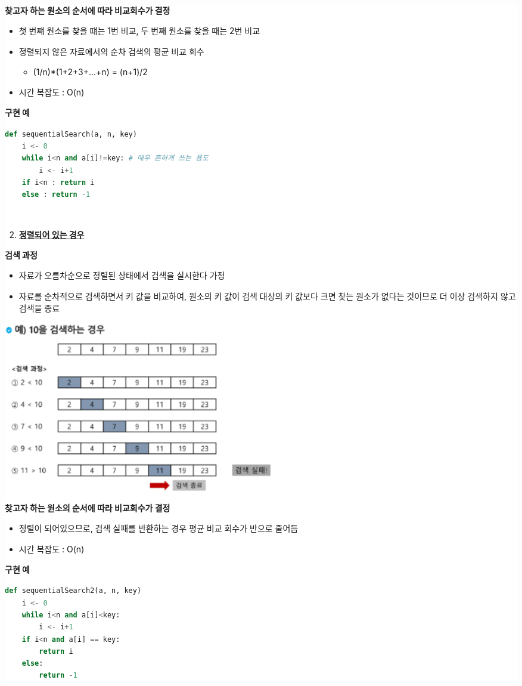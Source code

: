 **찾고자 하는 원소의 순서에 따라 비교회수가 결정**

- 첫 번쨰 원소를 찾을 떄는 1번 비교, 두 번째 원소를 찾을 때는 2번 비교

- 정렬되지 않은 자료에서의 순차 검색의 평균 비교 회수
  
  - (1/n)*(1+2+3+...+n) = (n+1)/2

- 시간 복잡도 : O(n)

 **구현 예**

```python
def sequentialSearch(a, n, key)
    i <- 0
    while i<n and a[i]!=key: # 매우 흔하게 쓰는 용도
        i <- i+1
    if i<n : return i
    else : return -1
```

<br>

2. **<u>정렬되어 있는 경우</u>**

**검색 과정**

- 자료가 오름차순으로 정렬된 상태에서 검색을 실시한다 가정

- 자료를 순차적으로 검색하면서 키 값을 비교하여, 원소의 키 값이 검색 대상의 키 값보다 크면 찾는 원소가 없다는 것이므로 더 이상 검색하지 않고 검색을 종료

<img src="TIL0207/2023-02-07-09-18-45-image.png" title="" alt="" width="449">

**찾고자 하는 원소의 순서에 따라 비교회수가 결정**

- 정렬이 되어있으므로, 검색 실패를 반환하는 경우 평균 비교 회수가 반으로 줄어듬

- 시간 복잡도 : O(n)

**구현 예**

```python
def sequentialSearch2(a, n, key)
    i <- 0
    while i<n and a[i]<key:
        i <- i+1
    if i<n and a[i] == key:
        return i
    else:
        return -1
```
